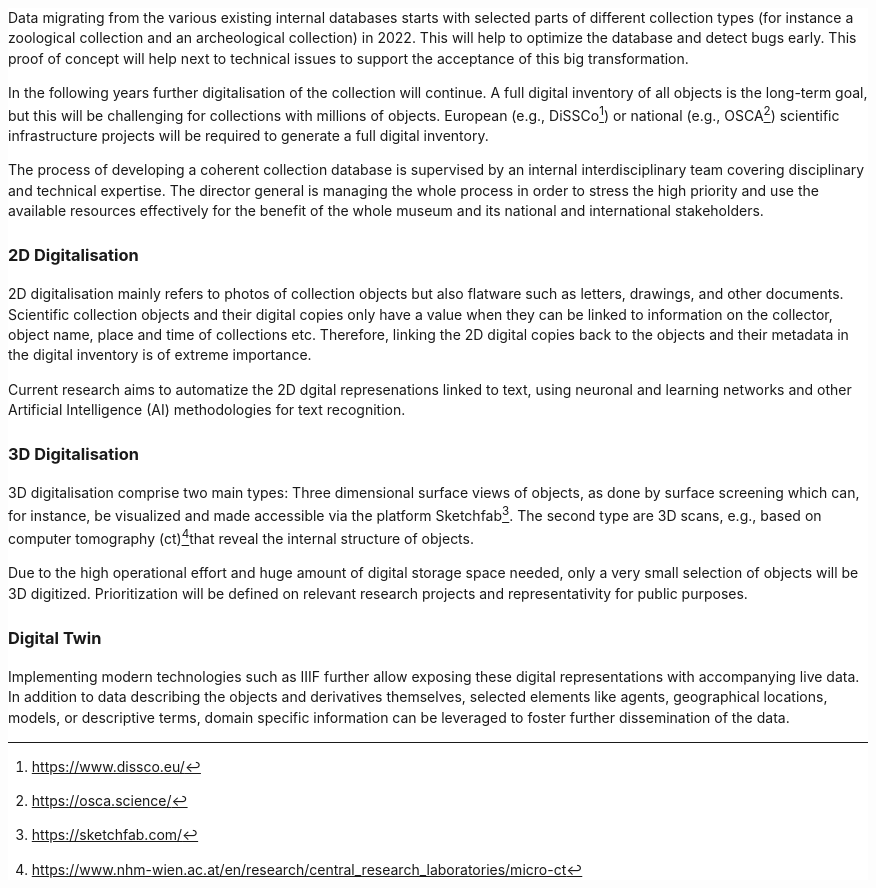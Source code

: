 Data migrating from the various existing internal databases starts with
selected parts of different collection types (for instance a zoological
collection and an archeological collection) in 2022. This will help to
optimize the database and detect bugs early. This proof of concept will
help next to technical issues to support the acceptance of this big
transformation.

In the following years further digitalisation of the collection will
continue. A full digital inventory of all objects is the long-term goal,
but this will be challenging for collections with millions of objects.
European (e.g., DiSSCo[^14]) or national (e.g., OSCA[^15]) scientific
infrastructure projects will be required to generate a full digital
inventory.

The process of developing a coherent collection database is supervised
by an internal interdisciplinary team covering disciplinary and
technical expertise. The director general is managing the whole process
in order to stress the high priority and use the available resources
effectively for the benefit of the whole museum and its national and
international stakeholders.

### 2D Digitalisation

2D digitalisation mainly refers to photos of collection objects but also
flatware such as letters, drawings, and other documents. Scientific
collection objects and their digital copies only have a value when they
can be linked to information on the collector, object name, place and
time of collections etc. Therefore, linking the 2D digital copies back
to the objects and their metadata in the digital inventory is of extreme
importance.

Current research aims to automatize the 2D dgital represenations linked
to text, using neuronal and learning networks and other Artificial
Intelligence (AI) methodologies for text recognition.

### 3D Digitalisation

3D digitalisation comprise two main types: Three dimensional surface
views of objects, as done by surface screening which can, for instance,
be visualized and made accessible via the platform Sketchfab[^16]. The
second type are 3D scans, e.g., based on computer tomography
(ct)[^17]that reveal the internal structure of objects.

Due to the high operational effort and huge amount of digital storage
space needed, only a very small selection of objects will be 3D
digitized. Prioritization will be defined on relevant research projects
and representativity for public purposes.

### Digital Twin

Implementing modern technologies such as IIIF further allow exposing
these digital representations with accompanying live data. In addition
to data describing the objects and derivatives themselves, selected
elements like agents, geographical locations, models, or descriptive
terms, domain specific information can be leveraged to foster further
dissemination of the data.


[^1]: See also: Fanelli, D. (2018). "Is science really facing a 
[^2]: Moedas, C. (2015). Open Innovation, Open Science, Open to the 
[^3]: https://eosc-portal.eu/
[^4]: https://tatup.de/index.php/tatup/article/view/21
[^5]: https://www.nhm-wien.ac.at/en/mission_statement
[^6]: https://www.go-fair.org/fair-principles/
[^7]: Research Data Alliance International Indigenous Data Sovereignty
[^8]: https://www.gida-global.org/care
[^9]: https://ec.europa.eu
[^10]: https://rri-tools.eu/
[^11]: https://www.ncbi.nlm.nih.gov/genbank/
[^12]: https://www.data.gv.at/
[^13]: https://www.go-fair.org/fair-principles/
[^14]: https://www.dissco.eu/
[^15]: https://osca.science/
[^16]: https://sketchfab.com/
[^17]: https://www.nhm-wien.ac.at/en/research/central_research_laboratories/micro-ct
[^18]: The NHMW has an own GITHUB account: https://nhmvienna.github.io
[^19]: https://nhmvienna.github.io/SeminarSeries/
[^20]: https://github.com/nhmvienna
[^21]: https://link.springer.com/book/10.1007/978-3-030-58278-4
[^22]: https://papers.ssrn.com/sol3/papers.cfm?abstract_id=3511088
[^23]: https://nhm-wien.ac.at/jart/prj3/nhm/releases/de/upload/cs_strategie_screen.pdf
[^24]: https://www.nhm-wien.ac.at/forschung/mitmachen
[^25]: https://www.citizen-science.at/
[^26]: https://eu-citizen.science/projects
[^27]: https://www.nhm-wien.ac.at/en/deck50
[^28]: https://www.budapestopenaccessinitiative.org/read
[^29]: https://creativecommons.org/
[^30]: http://www.go-fair.org/fair-principles/
[^31]: Open Innovation Strategie für Österreich, bmwfw, 2016.
[^32]: Martha Fleming, Open Minds -- Open Doors, In: Museums - 
[^33]: https://eosc-portal.eu/
[^34]: https://journals.univie.ac.at/index.php/voebm/article/view/6270
[^35]: https://www.dissco.eu/dissco-ppp/
[^36]: https://www.osca.science
[^37]: https://www.gbif.at/home/
[^38]: https://www.jacq.org/
[^39]: https://thanados.net/
[^40]: https://www.timemachine.eu/
[^41]: https://ariadne-infrastructure.eu/
[^42]: https://www.abol.ac.at/
